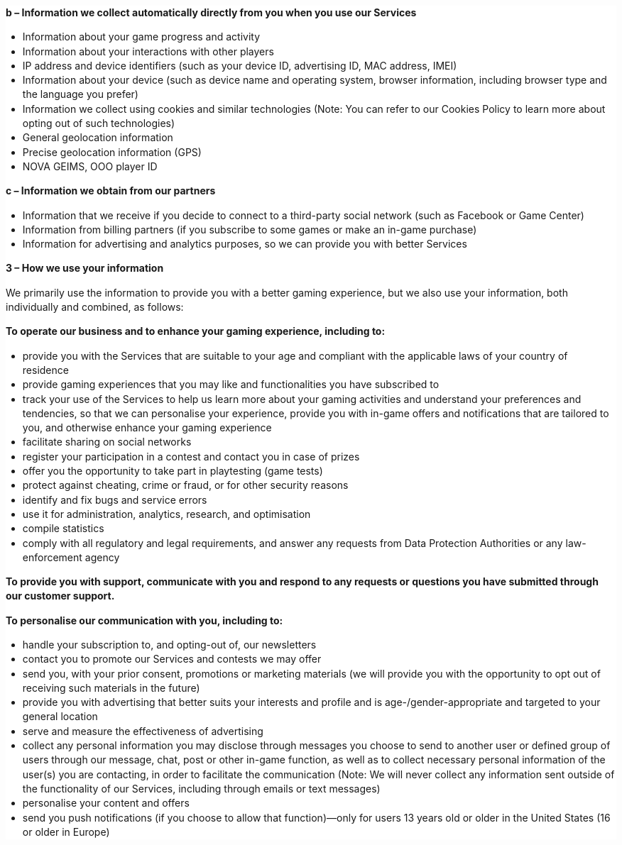 **b – Information we collect automatically directly from you when you use our
Services**

  * Information about your game progress and activity
  * Information about your interactions with other players
  * IP address and device identifiers (such as your device ID, advertising ID, MAC address, IMEI)
  * Information about your device (such as device name and operating system, browser information, including browser type and the language you prefer)
  * Information we collect using cookies and similar technologies (Note: You can refer to our Cookies Policy to learn more about opting out of such technologies)
  * General geolocation information
  * Precise geolocation information (GPS)
  * NOVA GEIMS, OOO player ID

**c – Information we obtain from our partners**

  * Information that we receive if you decide to connect to a third-party social network (such as Facebook or Game Center)
  * Information from billing partners (if you subscribe to some games or make an in-game purchase)
  * Information for advertising and analytics purposes, so we can provide you with better Services

**3 – How we use your information**

We primarily use the information to provide you with a better gaming
experience, but we also use your information, both individually and combined,
as follows:

**To operate our business and to enhance your gaming experience, including
to:**

  * provide you with the Services that are suitable to your age and compliant with the applicable laws of your country of residence
  * provide gaming experiences that you may like and functionalities you have subscribed to
  * track your use of the Services to help us learn more about your gaming activities and understand your preferences and tendencies, so that we can personalise your experience, provide you with in-game offers and notifications that are tailored to you, and otherwise enhance your gaming experience
  * facilitate sharing on social networks
  * register your participation in a contest and contact you in case of prizes
  * offer you the opportunity to take part in playtesting (game tests)
  * protect against cheating, crime or fraud, or for other security reasons
  * identify and fix bugs and service errors
  * use it for administration, analytics, research, and optimisation
  * compile statistics
  * comply with all regulatory and legal requirements, and answer any requests from Data Protection Authorities or any law-enforcement agency

**To provide you with support, communicate with you and respond to any
requests or questions you have submitted through our customer support.**

**To personalise our communication with you, including to:**

  * handle your subscription to, and opting-out of, our newsletters
  * contact you to promote our Services and contests we may offer
  * send you, with your prior consent, promotions or marketing materials (we will provide you with the opportunity to opt out of receiving such materials in the future)
  * provide you with advertising that better suits your interests and profile and is age-/gender-appropriate and targeted to your general location
  * serve and measure the effectiveness of advertising
  * collect any personal information you may disclose through messages you choose to send to another user or defined group of users through our message, chat, post or other in-game function, as well as to collect necessary personal information of the user(s) you are contacting, in order to facilitate the communication (Note: We will never collect any information sent outside of the functionality of our Services, including through emails or text messages)
  * personalise your content and offers
  * send you push notifications (if you choose to allow that function)—only for users 13 years old or older in the United States (16 or older in Europe)
